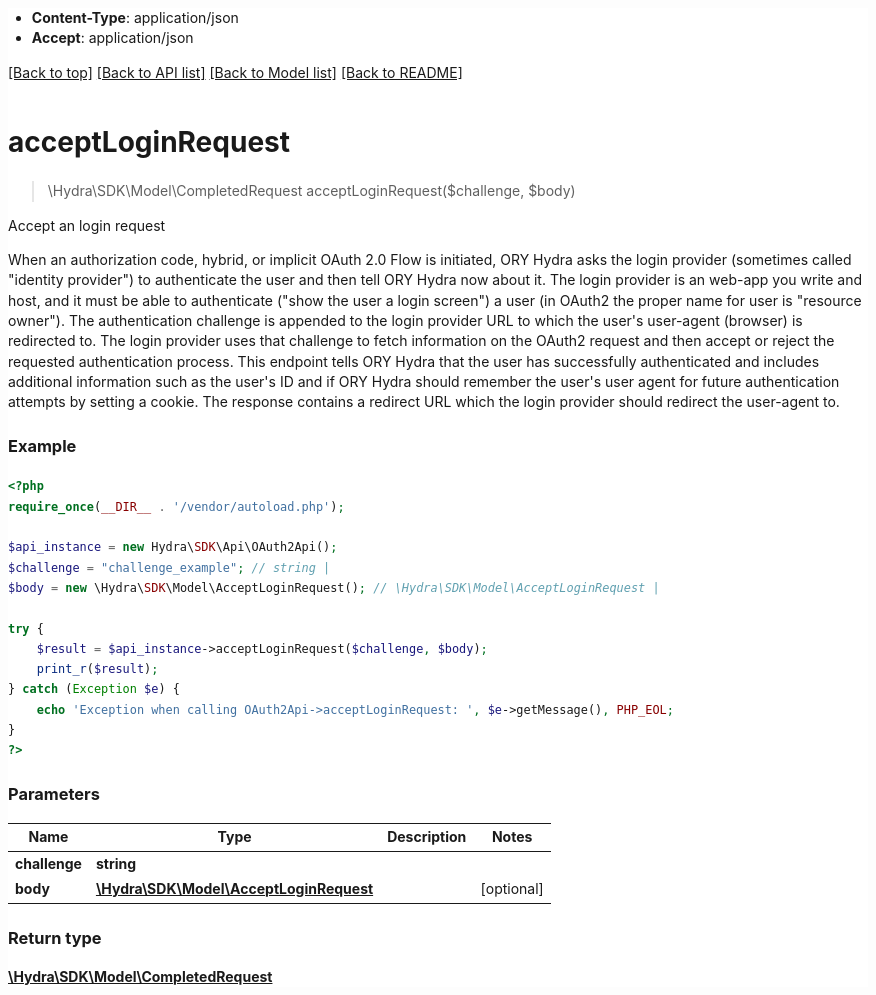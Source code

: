  - **Content-Type**: application/json
 - **Accept**: application/json

[[Back to top]](#) [[Back to API list]](../../README.md#documentation-for-api-endpoints) [[Back to Model list]](../../README.md#documentation-for-models) [[Back to README]](../../README.md)

# **acceptLoginRequest**
> \Hydra\SDK\Model\CompletedRequest acceptLoginRequest($challenge, $body)

Accept an login request

When an authorization code, hybrid, or implicit OAuth 2.0 Flow is initiated, ORY Hydra asks the login provider (sometimes called \"identity provider\") to authenticate the user and then tell ORY Hydra now about it. The login provider is an web-app you write and host, and it must be able to authenticate (\"show the user a login screen\") a user (in OAuth2 the proper name for user is \"resource owner\").  The authentication challenge is appended to the login provider URL to which the user's user-agent (browser) is redirected to. The login provider uses that challenge to fetch information on the OAuth2 request and then accept or reject the requested authentication process.  This endpoint tells ORY Hydra that the user has successfully authenticated and includes additional information such as the user's ID and if ORY Hydra should remember the user's user agent for future authentication attempts by setting a cookie.  The response contains a redirect URL which the login provider should redirect the user-agent to.

### Example
```php
<?php
require_once(__DIR__ . '/vendor/autoload.php');

$api_instance = new Hydra\SDK\Api\OAuth2Api();
$challenge = "challenge_example"; // string | 
$body = new \Hydra\SDK\Model\AcceptLoginRequest(); // \Hydra\SDK\Model\AcceptLoginRequest | 

try {
    $result = $api_instance->acceptLoginRequest($challenge, $body);
    print_r($result);
} catch (Exception $e) {
    echo 'Exception when calling OAuth2Api->acceptLoginRequest: ', $e->getMessage(), PHP_EOL;
}
?>
```

### Parameters

Name | Type | Description  | Notes
------------- | ------------- | ------------- | -------------
 **challenge** | **string**|  |
 **body** | [**\Hydra\SDK\Model\AcceptLoginRequest**](../Model/AcceptLoginRequest.md)|  | [optional]

### Return type

[**\Hydra\SDK\Model\CompletedRequest**](../Model/CompletedRequest.md)
